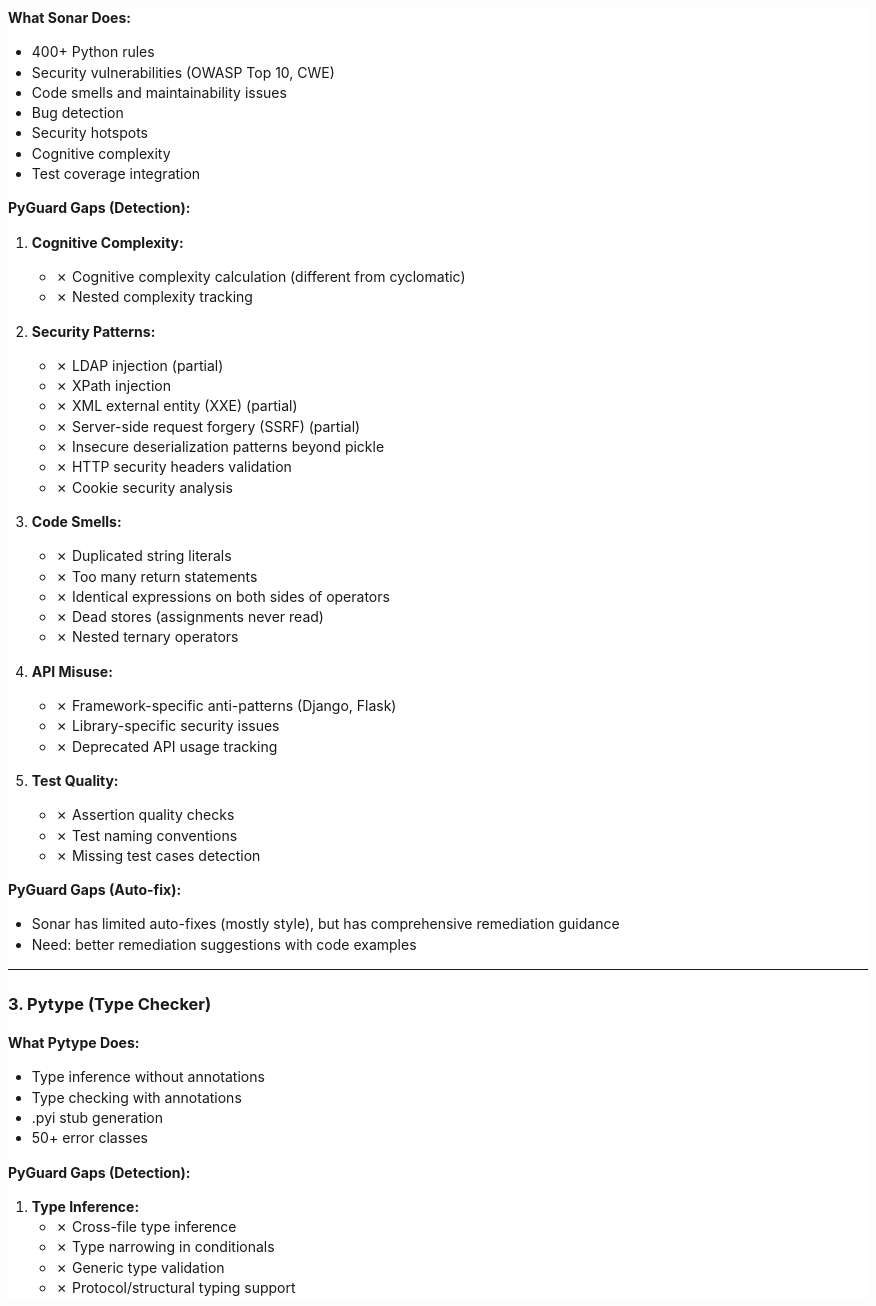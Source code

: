 **What Sonar Does:**
- 400+ Python rules
- Security vulnerabilities (OWASP Top 10, CWE)
- Code smells and maintainability issues
- Bug detection
- Security hotspots
- Cognitive complexity
- Test coverage integration

**PyGuard Gaps (Detection):**
1. **Cognitive Complexity:**
   - ✗ Cognitive complexity calculation (different from cyclomatic)
   - ✗ Nested complexity tracking
   
2. **Security Patterns:**
   - ✗ LDAP injection (partial)
   - ✗ XPath injection
   - ✗ XML external entity (XXE) (partial)
   - ✗ Server-side request forgery (SSRF) (partial)
   - ✗ Insecure deserialization patterns beyond pickle
   - ✗ HTTP security headers validation
   - ✗ Cookie security analysis
   
3. **Code Smells:**
   - ✗ Duplicated string literals
   - ✗ Too many return statements
   - ✗ Identical expressions on both sides of operators
   - ✗ Dead stores (assignments never read)
   - ✗ Nested ternary operators
   
4. **API Misuse:**
   - ✗ Framework-specific anti-patterns (Django, Flask)
   - ✗ Library-specific security issues
   - ✗ Deprecated API usage tracking
   
5. **Test Quality:**
   - ✗ Assertion quality checks
   - ✗ Test naming conventions
   - ✗ Missing test cases detection

**PyGuard Gaps (Auto-fix):**
- Sonar has limited auto-fixes (mostly style), but has comprehensive remediation guidance
- Need: better remediation suggestions with code examples

---

### 3. Pytype (Type Checker)

**What Pytype Does:**
- Type inference without annotations
- Type checking with annotations
- .pyi stub generation
- 50+ error classes

**PyGuard Gaps (Detection):**
1. **Type Inference:**
   - ✗ Cross-file type inference
   - ✗ Type narrowing in conditionals
   - ✗ Generic type validation
   - ✗ Protocol/structural typing support
   